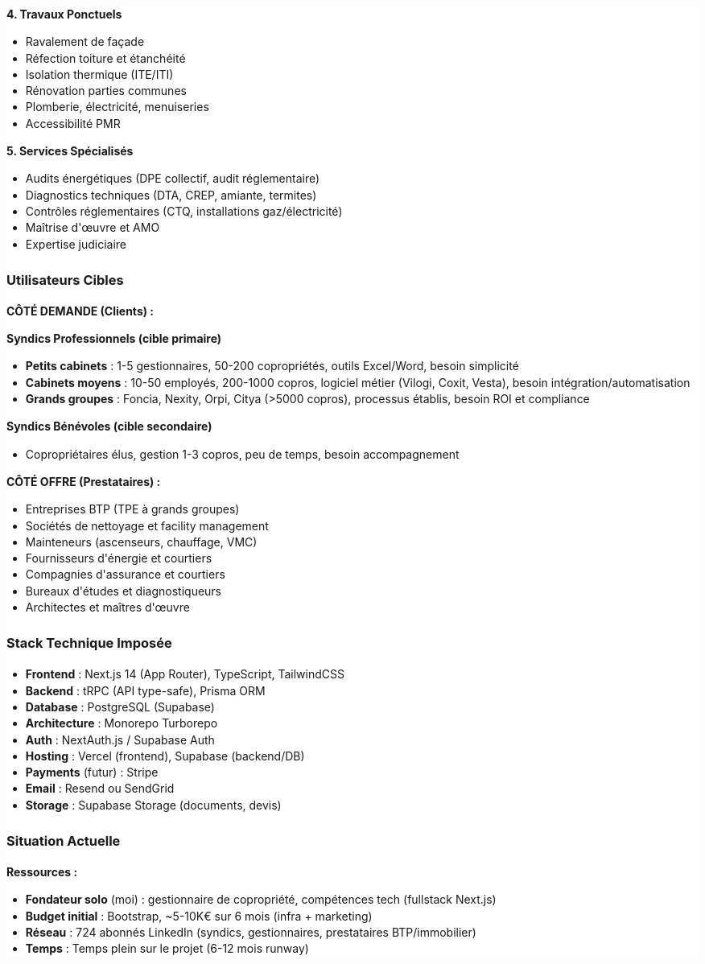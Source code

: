 **4. Travaux Ponctuels**
- Ravalement de façade
- Réfection toiture et étanchéité
- Isolation thermique (ITE/ITI)
- Rénovation parties communes
- Plomberie, électricité, menuiseries
- Accessibilité PMR

**5. Services Spécialisés**
- Audits énergétiques (DPE collectif, audit réglementaire)
- Diagnostics techniques (DTA, CREP, amiante, termites)
- Contrôles réglementaires (CTQ, installations gaz/électricité)
- Maîtrise d'œuvre et AMO
- Expertise judiciaire

### Utilisateurs Cibles

**CÔTÉ DEMANDE (Clients) :**

**Syndics Professionnels (cible primaire)**
- **Petits cabinets** : 1-5 gestionnaires, 50-200 copropriétés, outils Excel/Word, besoin simplicité
- **Cabinets moyens** : 10-50 employés, 200-1000 copros, logiciel métier (Vilogi, Coxit, Vesta), besoin intégration/automatisation
- **Grands groupes** : Foncia, Nexity, Orpi, Citya (>5000 copros), processus établis, besoin ROI et compliance

**Syndics Bénévoles (cible secondaire)**
- Copropriétaires élus, gestion 1-3 copros, peu de temps, besoin accompagnement

**CÔTÉ OFFRE (Prestataires) :**
- Entreprises BTP (TPE à grands groupes)
- Sociétés de nettoyage et facility management
- Mainteneurs (ascenseurs, chauffage, VMC)
- Fournisseurs d'énergie et courtiers
- Compagnies d'assurance et courtiers
- Bureaux d'études et diagnostiqueurs
- Architectes et maîtres d'œuvre

### Stack Technique Imposée
- **Frontend** : Next.js 14 (App Router), TypeScript, TailwindCSS
- **Backend** : tRPC (API type-safe), Prisma ORM
- **Database** : PostgreSQL (Supabase)
- **Architecture** : Monorepo Turborepo
- **Auth** : NextAuth.js / Supabase Auth
- **Hosting** : Vercel (frontend), Supabase (backend/DB)
- **Payments** (futur) : Stripe
- **Email** : Resend ou SendGrid
- **Storage** : Supabase Storage (documents, devis)

### Situation Actuelle

**Ressources :**
- **Fondateur solo** (moi) : gestionnaire de copropriété, compétences tech (fullstack Next.js)
- **Budget initial** : Bootstrap, ~5-10K€ sur 6 mois (infra + marketing)
- **Réseau** : 724 abonnés LinkedIn (syndics, gestionnaires, prestataires BTP/immobilier)
- **Temps** : Temps plein sur le projet (6-12 mois runway)
